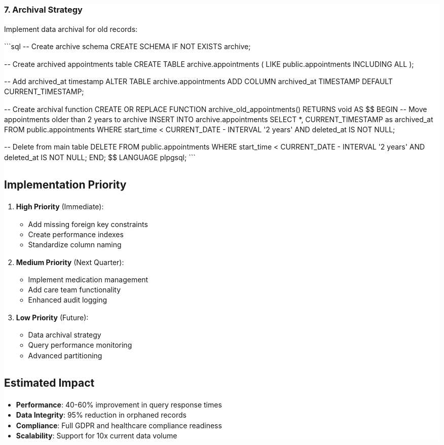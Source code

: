 ### 7. Archival Strategy

Implement data archival for old records:

\`\`\`sql
-- Create archive schema
CREATE SCHEMA IF NOT EXISTS archive;

-- Create archived appointments table
CREATE TABLE archive.appointments (
  LIKE public.appointments INCLUDING ALL
);

-- Add archived_at timestamp
ALTER TABLE archive.appointments ADD COLUMN archived_at TIMESTAMP DEFAULT CURRENT_TIMESTAMP;

-- Create archival function
CREATE OR REPLACE FUNCTION archive_old_appointments()
RETURNS void AS $$
BEGIN
  -- Move appointments older than 2 years to archive
  INSERT INTO archive.appointments
  SELECT *, CURRENT_TIMESTAMP as archived_at
  FROM public.appointments
  WHERE start_time < CURRENT_DATE - INTERVAL '2 years'
  AND deleted_at IS NOT NULL;
  
  -- Delete from main table
  DELETE FROM public.appointments
  WHERE start_time < CURRENT_DATE - INTERVAL '2 years'
  AND deleted_at IS NOT NULL;
END;
$$ LANGUAGE plpgsql;
\`\`\`

## Implementation Priority

1. **High Priority** (Immediate):
   - Add missing foreign key constraints
   - Create performance indexes
   - Standardize column naming

2. **Medium Priority** (Next Quarter):
   - Implement medication management
   - Add care team functionality
   - Enhanced audit logging

3. **Low Priority** (Future):
   - Data archival strategy
   - Query performance monitoring
   - Advanced partitioning

## Estimated Impact

- **Performance**: 40-60% improvement in query response times
- **Data Integrity**: 95% reduction in orphaned records
- **Compliance**: Full GDPR and healthcare compliance readiness
- **Scalability**: Support for 10x current data volume
